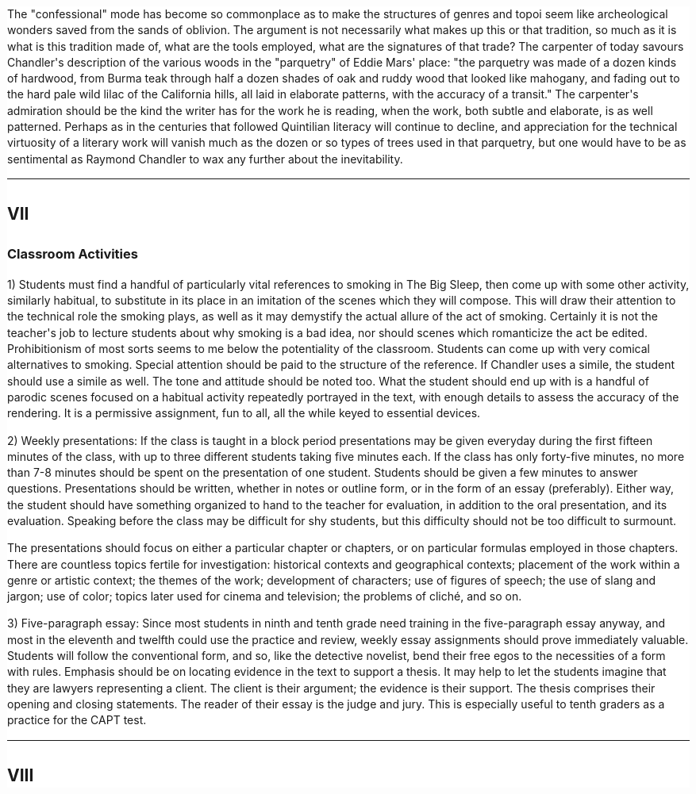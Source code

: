  The "confessional" mode has become so commonplace as to make the structures of genres and topoi seem like archeological wonders saved from the sands of oblivion. The argument is not necessarily what makes up this or that tradition, so much as it is what is this tradition made of, what are the tools employed, what are the signatures of that trade? The carpenter of today savours Chandler's description of the various woods in the "parquetry" of Eddie Mars' place: "the parquetry was made of a dozen kinds of hardwood, from Burma teak through half a dozen shades of oak and ruddy wood that looked like mahogany, and fading out to the hard pale wild lilac of the California hills, all laid in elaborate patterns, with the accuracy of a transit."  The carpenter's admiration should be the kind the writer has for the work he is reading, when the work, both subtle and elaborate, is as well patterned. Perhaps as in the centuries that followed Quintilian literacy will continue to decline, and appreciation for the technical virtuosity of a literary work will vanish much as the dozen or so types of trees used in that parquetry, but one would have to be as sentimental as Raymond Chandler to wax any further about the inevitability.
 </p>
<hr/>
 <h2>
  VII
 </h2>
 <h3>
  Classroom Activities
 </h3>
 1) Students must find a handful of particularly vital references to smoking in The Big Sleep, then come up with some other activity, similarly habitual, to substitute in its place in an imitation of the scenes which they will compose. This will draw their attention to the technical role the smoking plays, as well as it may demystify the actual allure of the act of smoking. Certainly it is not the teacher's job to lecture students about why smoking is a bad idea, nor should scenes which romanticize the act be edited. Prohibitionism of most sorts seems to me below the potentiality of the classroom. Students can come up with very comical alternatives to smoking. Special attention should be paid to the structure of the reference. If Chandler uses a simile, the student should use a simile as well. The tone and attitude should be noted too. What the student should end up with is a handful of parodic scenes focused on a habitual activity repeatedly portrayed in the text, with enough details to assess the accuracy of the rendering. It is a permissive assignment, fun to all, all the while keyed to essential devices.
 <p>
  2) Weekly presentations: If the class is taught in a block period presentations may be given everyday during the first fifteen minutes of the class, with up to three different students taking five minutes each. If the class has only forty-five minutes, no more than 7-8 minutes should be spent on the presentation of one student. Students should be given a few minutes to answer questions. Presentations should be written, whether in notes or outline form, or in the form of an essay (preferably). Either way, the student should have something organized to hand to the teacher for evaluation, in addition to the oral presentation, and its evaluation. Speaking before the class may be difficult for shy students, but this difficulty should not be too difficult to surmount.
 </p>
 <p>
  The presentations should focus on either a particular chapter or chapters, or on particular formulas employed in those chapters. There are countless topics fertile for investigation: historical contexts and geographical contexts; placement of the work within a genre or artistic context; the themes of the work; development of characters; use of figures of speech; the use of slang and jargon; use of color; topics later used for cinema and television; the problems of cliché, and so on.
 </p>
 <p>
  3) Five-paragraph essay: Since most students in ninth and tenth grade need training in the five-paragraph essay anyway, and most in the eleventh and twelfth could use the practice and review, weekly essay assignments should prove immediately valuable. Students will follow the conventional form, and so, like the detective novelist, bend their free egos to the necessities of a form with rules. Emphasis should be on locating evidence in the text to support a thesis. It may help to let the students imagine that they are lawyers representing a client. The client is their argument; the evidence is their support. The thesis comprises their opening and closing statements. The reader of their essay is the judge and jury. This is especially useful to tenth graders as a practice for the CAPT test.
 </p>
<hr/>
 <h2>
  VIII
 </h2>